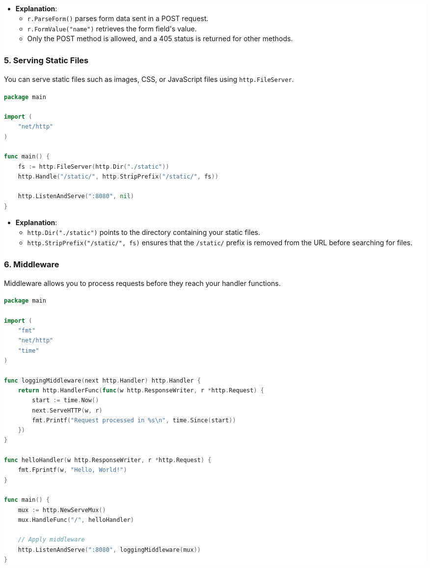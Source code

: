 - **Explanation**:
  - `r.ParseForm()` parses form data sent in a POST request.
  - `r.FormValue("name")` retrieves the form field's value.
  - Only the POST method is allowed, and a 405 status is returned for other methods.

### 5. **Serving Static Files**

You can serve static files such as images, CSS, or JavaScript files using `http.FileServer`.

```go
package main

import (
	"net/http"
)

func main() {
	fs := http.FileServer(http.Dir("./static"))
	http.Handle("/static/", http.StripPrefix("/static/", fs))

	http.ListenAndServe(":8080", nil)
}
```

- **Explanation**:
  - `http.Dir("./static")` points to the directory containing your static files.
  - `http.StripPrefix("/static/", fs)` ensures that the `/static/` prefix is removed from the URL before searching for files.

### 6. **Middleware**

Middleware allows you to process requests before they reach your handler functions.

```go
package main

import (
	"fmt"
	"net/http"
	"time"
)

func loggingMiddleware(next http.Handler) http.Handler {
	return http.HandlerFunc(func(w http.ResponseWriter, r *http.Request) {
		start := time.Now()
		next.ServeHTTP(w, r)
		fmt.Printf("Request processed in %s\n", time.Since(start))
	})
}

func helloHandler(w http.ResponseWriter, r *http.Request) {
	fmt.Fprintf(w, "Hello, World!")
}

func main() {
	mux := http.NewServeMux()
	mux.HandleFunc("/", helloHandler)

	// Apply middleware
	http.ListenAndServe(":8080", loggingMiddleware(mux))
}
```
